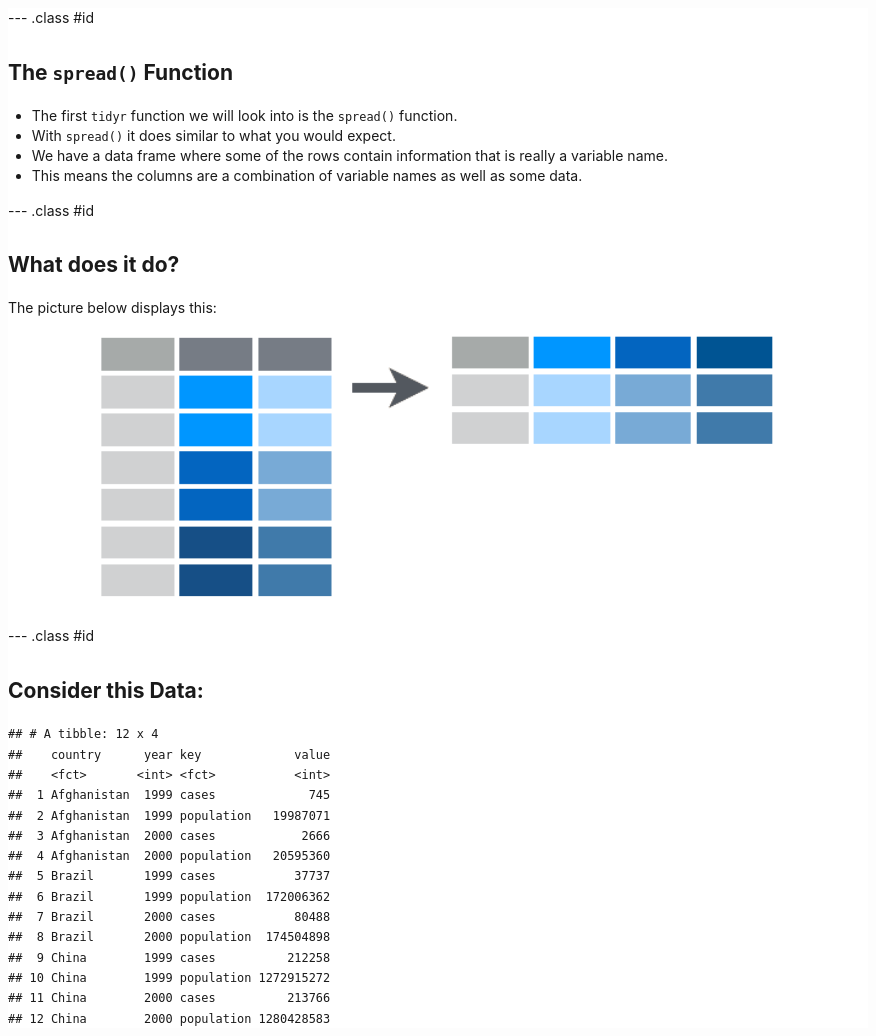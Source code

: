 --- .class #id


## The `spread()` Function

- The first `tidyr` function we will look into is the `spread()` function. 
- With `spread()` it does similar to what you would expect.  
- We have a data frame where some of the rows contain information that is really a variable name. 
- This means the columns are a combination of variable names as well as some data. 

--- .class #id


## What does it do?

The picture below displays this:



<center>
<img src="./assets/img/tidy-spread.png" style="height:100%;width:80%">
</center>


--- .class #id

## Consider this Data:




```
## # A tibble: 12 x 4
##    country      year key             value
##    <fct>       <int> <fct>           <int>
##  1 Afghanistan  1999 cases             745
##  2 Afghanistan  1999 population   19987071
##  3 Afghanistan  2000 cases            2666
##  4 Afghanistan  2000 population   20595360
##  5 Brazil       1999 cases           37737
##  6 Brazil       1999 population  172006362
##  7 Brazil       2000 cases           80488
##  8 Brazil       2000 population  174504898
##  9 China        1999 cases          212258
## 10 China        1999 population 1272915272
## 11 China        2000 cases          213766
## 12 China        2000 population 1280428583
```
